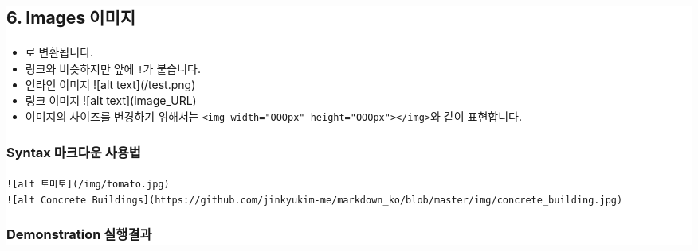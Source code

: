 ## 6. Images 이미지
* <img>로 변환됩니다.
* 링크와 비슷하지만 앞에 `!`가 붙습니다.
* 인라인 이미지 \![alt text](/test.png\)
* 링크 이미지 \![alt text](image_URL\)
* 이미지의 사이즈를 변경하기 위해서는 `<img width="OOOpx" height="OOOpx"></img>`와 같이 표현합니다.
### Syntax 마크다운 사용법
	![alt 토마토](/img/tomato.jpg)
	![alt Concrete Buildings](https://github.com/jinkyukim-me/markdown_ko/blob/master/img/concrete_building.jpg)
### Demonstration 실행결과